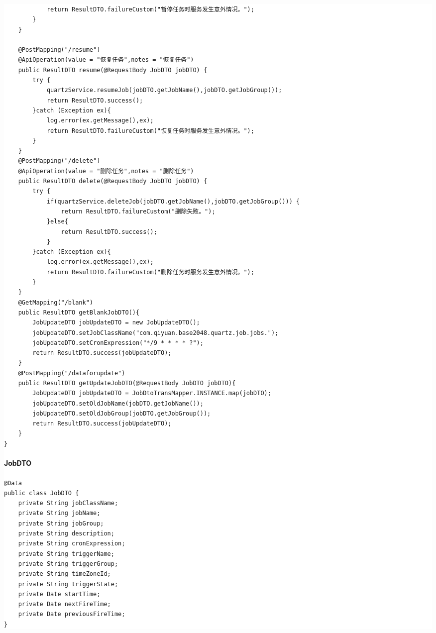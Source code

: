                 return ResultDTO.failureCustom("暂停任务时服务发生意外情况。");
            }
        }
    
        @PostMapping("/resume")
        @ApiOperation(value = "恢复任务",notes = "恢复任务")
        public ResultDTO resume(@RequestBody JobDTO jobDTO) {
            try {
                quartzService.resumeJob(jobDTO.getJobName(),jobDTO.getJobGroup());
                return ResultDTO.success();
            }catch (Exception ex){
                log.error(ex.getMessage(),ex);
                return ResultDTO.failureCustom("恢复任务时服务发生意外情况。");
            }
        }
        @PostMapping("/delete")
        @ApiOperation(value = "删除任务",notes = "删除任务")
        public ResultDTO delete(@RequestBody JobDTO jobDTO) {
            try {
                if(quartzService.deleteJob(jobDTO.getJobName(),jobDTO.getJobGroup())) {
                    return ResultDTO.failureCustom("删除失败。");
                }else{
                    return ResultDTO.success();
                }
            }catch (Exception ex){
                log.error(ex.getMessage(),ex);
                return ResultDTO.failureCustom("删除任务时服务发生意外情况。");
            }
        }
        @GetMapping("/blank")
        public ResultDTO getBlankJobDTO(){
            JobUpdateDTO jobUpdateDTO = new JobUpdateDTO();
            jobUpdateDTO.setJobClassName("com.qiyuan.base2048.quartz.job.jobs.");
            jobUpdateDTO.setCronExpression("*/9 * * * * ?");
            return ResultDTO.success(jobUpdateDTO);
        }
        @PostMapping("/dataforupdate")
        public ResultDTO getUpdateJobDTO(@RequestBody JobDTO jobDTO){
            JobUpdateDTO jobUpdateDTO = JobDtoTransMapper.INSTANCE.map(jobDTO);
            jobUpdateDTO.setOldJobName(jobDTO.getJobName());
            jobUpdateDTO.setOldJobGroup(jobDTO.getJobGroup());
            return ResultDTO.success(jobUpdateDTO);
        }
    }
    

#### JobDTO

    @Data
    public class JobDTO {
        private String jobClassName;
        private String jobName;
        private String jobGroup;
        private String description;
        private String cronExpression;
        private String triggerName;
        private String triggerGroup;
        private String timeZoneId;
        private String triggerState;
        private Date startTime;
        private Date nextFireTime;
        private Date previousFireTime;
    }
    